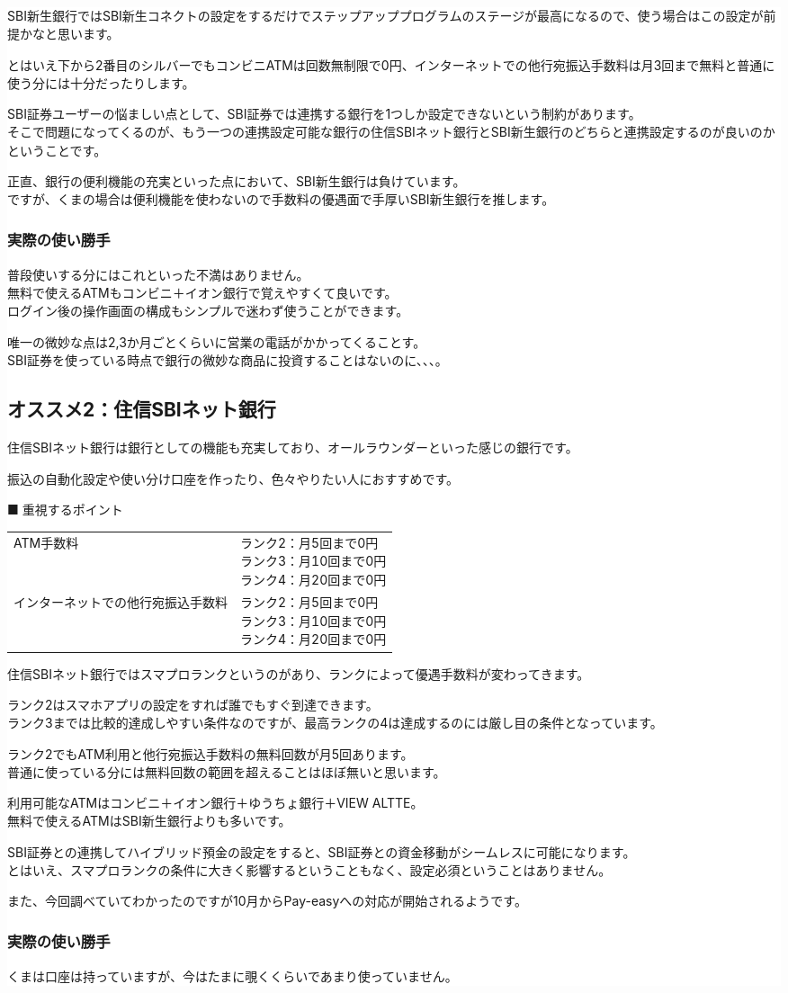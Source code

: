 SBI新生銀行ではSBI新生コネクトの設定をするだけでステップアッププログラムのステージが最高になるので、使う場合はこの設定が前提かなと思います。

とはいえ下から2番目のシルバーでもコンビニATMは回数無制限で0円、インターネットでの他行宛振込手数料は月3回まで無料と普通に使う分には十分だったりします。

SBI証券ユーザーの悩ましい点として、SBI証券では連携する銀行を1つしか設定できないという制約があります。<br/>
そこで問題になってくるのが、もう一つの連携設定可能な銀行の住信SBIネット銀行とSBI新生銀行のどちらと連携設定するのが良いのかということです。

正直、銀行の便利機能の充実といった点において、SBI新生銀行は負けています。<br/>
ですが、くまの場合は便利機能を使わないので手数料の優遇面で手厚いSBI新生銀行を推します。

### 実際の使い勝手

普段使いする分にはこれといった不満はありません。<br/>
無料で使えるATMもコンビニ＋イオン銀行で覚えやすくて良いです。<br/>
ログイン後の操作画面の構成もシンプルで迷わず使うことができます。

唯一の微妙な点は2,3か月ごとくらいに営業の電話がかかってくることす。<br/>
SBI証券を使っている時点で銀行の微妙な商品に投資することはないのに、、、。

## オススメ2：住信SBIネット銀行

住信SBIネット銀行は銀行としての機能も充実しており、オールラウンダーといった感じの銀行です。

振込の自動化設定や使い分け口座を作ったり、色々やりたい人におすすめです。

■ 重視するポイント

<table class="i-point">
<tr>
    <td>ATM手数料</td>
    <td>ランク2：月5回まで0円<br/>ランク3：月10回まで0円<br/>ランク4：月20回まで0円</td>
</tr>
<tr>
    <td>インターネットでの他行宛振込手数料</td>
    <td>ランク2：月5回まで0円<br/>ランク3：月10回まで0円<br/>ランク4：月20回まで0円</td>
</tr>
</table>

住信SBIネット銀行ではスマプロランクというのがあり、ランクによって優遇手数料が変わってきます。

ランク2はスマホアプリの設定をすれば誰でもすぐ到達できます。<br/>
ランク3までは比較的達成しやすい条件なのですが、最高ランクの4は達成するのには厳し目の条件となっています。

ランク2でもATM利用と他行宛振込手数料の無料回数が月5回あります。<br/>
普通に使っている分には無料回数の範囲を超えることはほぼ無いと思います。

利用可能なATMはコンビニ＋イオン銀行＋ゆうちょ銀行＋VIEW ALTTE。<br/>
無料で使えるATMはSBI新生銀行よりも多いです。

SBI証券との連携してハイブリッド預金の設定をすると、SBI証券との資金移動がシームレスに可能になります。<br/>
とはいえ、スマプロランクの条件に大きく影響するということもなく、設定必須ということはありません。

また、今回調べていてわかったのですが10月からPay-easyへの対応が開始されるようです。


### 実際の使い勝手

くまは口座は持っていますが、今はたまに覗くくらいであまり使っていません。
